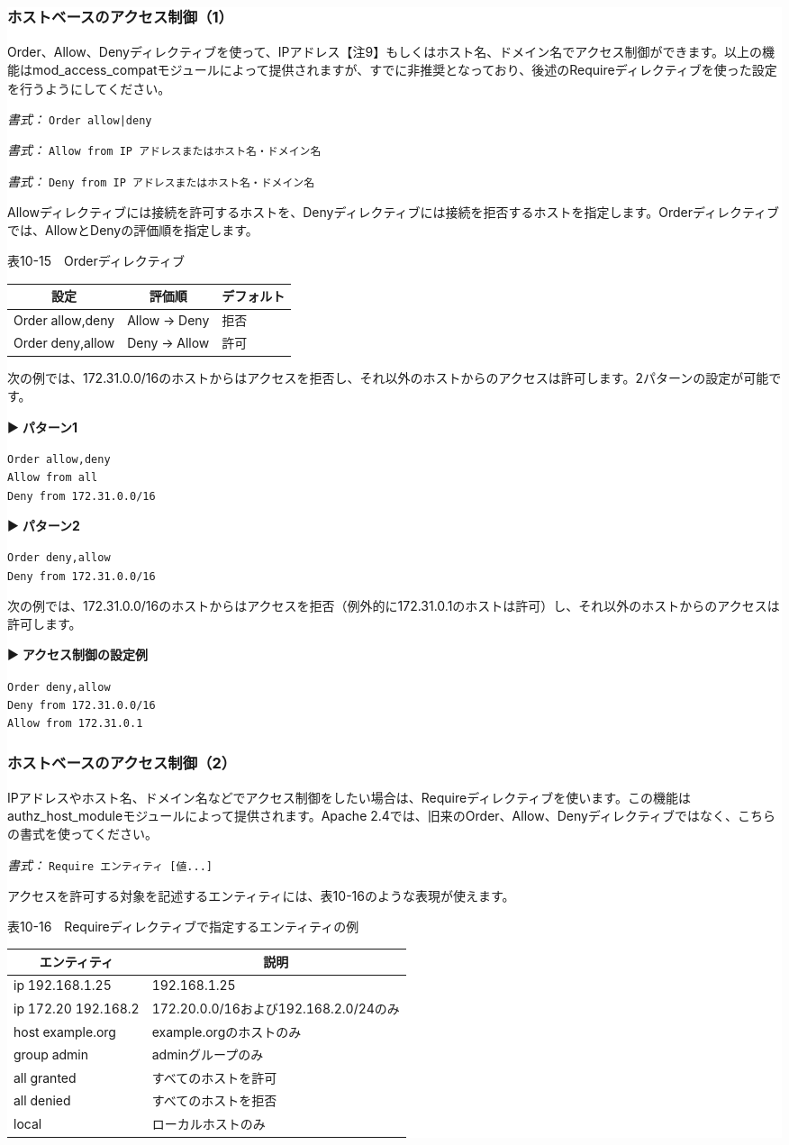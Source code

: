 ### ホストベースのアクセス制御（1）

Order、Allow、Denyディレクティブを使って、IPアドレス【注9】もしくはホスト名、ドメイン名でアクセス制御ができます。以上の機能はmod_access_compatモジュールによって提供されますが、すでに非推奨となっており、後述のRequireディレクティブを使った設定を行うようにしてください。

_書式：_ `Order allow|deny`

_書式：_ `Allow from IP アドレスまたはホスト名・ドメイン名`

_書式：_ `Deny from IP アドレスまたはホスト名・ドメイン名`

Allowディレクティブには接続を許可するホストを、Denyディレクティブには接続を拒否するホストを指定します。Orderディレクティブでは、AllowとDenyの評価順を指定します。

表10-15　Orderディレクティブ

|設定|評価順|デフォルト|
|---|---|---|
|Order allow,deny|Allow → Deny|拒否|
|Order deny,allow|Deny → Allow|許可|

次の例では、172.31.0.0/16のホストからはアクセスを拒否し、それ以外のホストからのアクセスは許可します。2パターンの設定が可能です。

▶ **パターン1**

```
Order allow,deny
Allow from all
Deny from 172.31.0.0/16
```

▶ **パターン2**

```
Order deny,allow
Deny from 172.31.0.0/16
```

次の例では、172.31.0.0/16のホストからはアクセスを拒否（例外的に172.31.0.1のホストは許可）し、それ以外のホストからのアクセスは許可します。

▶ **アクセス制御の設定例**

```
Order deny,allow
Deny from 172.31.0.0/16
Allow from 172.31.0.1
```

### ホストベースのアクセス制御（2）

IPアドレスやホスト名、ドメイン名などでアクセス制御をしたい場合は、Requireディレクティブを使います。この機能はauthz_host_moduleモジュールによって提供されます。Apache 2.4では、旧来のOrder、Allow、Denyディレクティブではなく、こちらの書式を使ってください。

_書式：_ `Require エンティティ [値...]`

アクセスを許可する対象を記述するエンティティには、表10-16のような表現が使えます。

表10-16　Requireディレクティブで指定するエンティティの例

|エンティティ|説明|
|---|---|
|ip 192.168.1.25|192.168.1.25|
|ip 172.20 192.168.2|172.20.0.0/16および192.168.2.0/24のみ|
|host example.org|example.orgのホストのみ|
|group admin|adminグループのみ|
|all granted|すべてのホストを許可|
|all denied|すべてのホストを拒否|
|local|ローカルホストのみ|